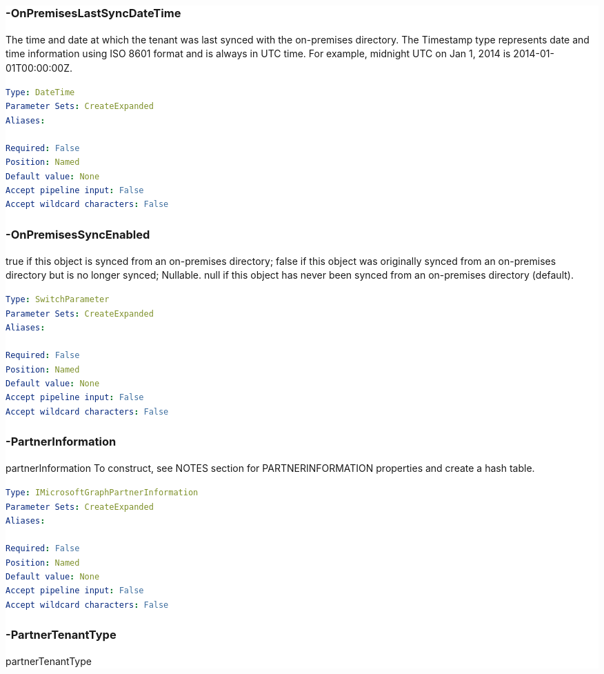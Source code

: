 ### -OnPremisesLastSyncDateTime
The time and date at which the tenant was last synced with the on-premises directory.
The Timestamp type represents date and time information using ISO 8601 format and is always in UTC time.
For example, midnight UTC on Jan 1, 2014 is 2014-01-01T00:00:00Z.

```yaml
Type: DateTime
Parameter Sets: CreateExpanded
Aliases:

Required: False
Position: Named
Default value: None
Accept pipeline input: False
Accept wildcard characters: False
```

### -OnPremisesSyncEnabled
true if this object is synced from an on-premises directory; false if this object was originally synced from an on-premises directory but is no longer synced; Nullable.
null if this object has never been synced from an on-premises directory (default).

```yaml
Type: SwitchParameter
Parameter Sets: CreateExpanded
Aliases:

Required: False
Position: Named
Default value: None
Accept pipeline input: False
Accept wildcard characters: False
```

### -PartnerInformation
partnerInformation
To construct, see NOTES section for PARTNERINFORMATION properties and create a hash table.

```yaml
Type: IMicrosoftGraphPartnerInformation
Parameter Sets: CreateExpanded
Aliases:

Required: False
Position: Named
Default value: None
Accept pipeline input: False
Accept wildcard characters: False
```

### -PartnerTenantType
partnerTenantType

